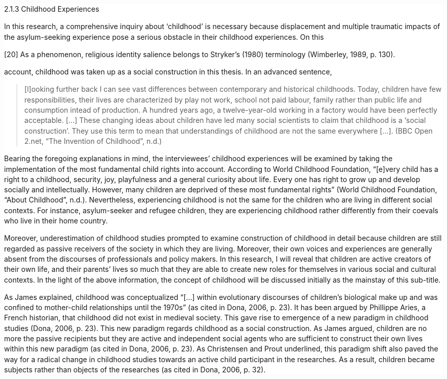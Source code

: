 2\.1.3 Childhood Experiences

In this research, a comprehensive inquiry about ‘childhood’ is necessary
because displacement and multiple traumatic impacts of the asylum-seeking
experience pose a serious obstacle in their childhood experiences. On this

\[20\] As a phenomenon, religious identity salience belongs to Stryker’s (1980) terminology
(Wimberley, 1989, p. 130).

account, childhood was taken up as a social construction in this thesis. In an
advanced sentence,

> [l]ooking further back I can see vast differences between contemporary
> and historical childhoods. Today, children have few responsibilities,
> their lives are characterized by play not work, school not paid labour,
> family rather than public life and consumption intead of production. A
> hundred years ago, a twelve-year-old working in a factory would have
> been perfectly acceptable. […] These changing ideas about children
> have led many social scientists to claim that childhood is a ‘social
> construction’. They use this term to mean that understandings of
> childhood are not the same everywhere […]. (BBC Open 2.net, “The
> Invention of Childhood”, n.d.)

Bearing the foregoing explanations in mind, the interviewees’ childhood
experiences will be examined by taking the implementation of the most
fundamental child rights into account. According to World Childhood
Foundation, “[e]very child has a right to a childhood, security, joy, playfulness
and a general curiosity about life. Every one has right to grow up and develop
socially and intellectually. However, many children are deprived of these most
fundamental rights” (World Childhood Foundation, “About Childhood”, n.d.).
Nevertheless, experiencing childhood is not the same for the children who are
living in different social contexts. For instance, asylum-seeker and refugee
children, they are experiencing childhood rather differently from their coevals
who live in their home country.

Moreover, underestimation of childhood studies prompted to examine
construction of childhood in detail because children are still regarded as passive
receivers of the society in which they are living. Moreover, their own voices and
experiences are generally absent from the discourses of professionals and policy
makers. In this research, I will reveal that children are active creators of their
own life, and their parents’ lives so much that they are able to create new roles
for themselves in various social and cultural contexts. In the light of the above
information, the concept of childhood will be discussed initially as the mainstay
of this sub-title.

As James explained, childhood was conceptualized “[…] within evolutionary
discourses of children’s biological make up and was confined to mother-child
relationships until the 1970s” (as cited in Dona, 2006, p. 23). It has been argued
by Phillippe Aries, a French historian, that childhood did not exist in medieval
society. This gave rise to emergence of a new paradigm in childhood studies
(Dona, 2006, p. 23). This new paradigm regards childhood as a social
construction. As James argued, children are no more the passive recipients but
they are active and independent social agents who are sufficient to construct
their own lives within this new paradigm (as cited in Dona, 2006, p. 23). As
Christensen and Prout underlined, this paradigm shift also paved the way for a
radical change in childhood studies towards an active child participant in the
researches. As a result, children became subjects rather than objects of the
researches (as cited in Dona, 2006, p. 32).
